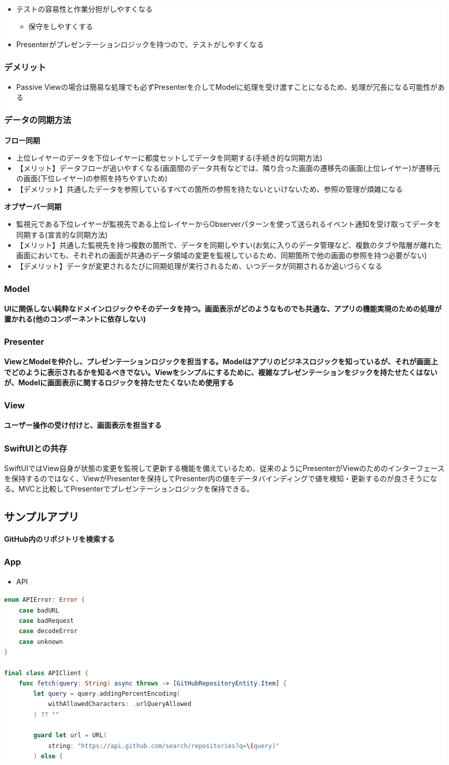 * テストの容易性と作業分担がしやすくなる
  * 保守をしやすくする

* Presenterがプレゼンテーションロジックを持つので、テストがしやすくなる

### デメリット

* Passive Viewの場合は簡易な処理でも必ずPresenterを介してModelに処理を受け渡すことになるため、処理が冗長になる可能性がある

### データの同期方法

**フロー同期**

* 上位レイヤーのデータを下位レイヤーに都度セットしてデータを同期する(手続き的な同期方法)
* 【メリット】データフローが追いやすくなる(画面間のデータ共有などでは、隣り合った画面の遷移先の画面(上位レイヤー)が遷移元の画面(下位レイヤー)の参照を持ちやすいため)
* 【デメリット】共通したデータを参照しているすべての箇所の参照を持たないといけないため、参照の管理が煩雑になる

**オブザーバー同期**

* 監視元である下位レイヤーが監視先である上位レイヤーからObserverパターンを使って送られるイベント通知を受け取ってデータを同期する(宣言的な同期方法)
* 【メリット】共通した監視先を持つ複数の箇所で、データを同期しやすい(お気に入りのデータ管理など、複数のタブや階層が離れた画面においても、それぞれの画面が共通のデータ領域の変更を監視しているため、同期箇所で他の画面の参照を持つ必要がない)
* 【デメリット】データが変更されるたびに同期処理が実行されるため、いつデータが同期されるか追いづらくなる

### Model

**UIに関係しない純粋なドメインロジックやそのデータを持つ。画面表示がどのようなものでも共通な、アプリの機能実現のための処理が置かれる(他のコンポーネントに依存しない)**

### Presenter

**ViewとModelを仲介し、プレゼンテーションロジックを担当する。Modelはアプリのビジネスロジックを知っているが、それが画面上でどのように表示されるかを知るべきでない。Viewをシンプルにするために、複雑なプレゼンテーションをジックを持たせたくはないが、Modelに画面表示に関するロジックを持たせたくないため使用する**

### View

**ユーザー操作の受け付けと、画面表示を担当する**

### SwiftUIとの共存

SwiftUIではView自身が状態の変更を監視して更新する機能を備えているため、従来のようにPresenterがViewのためのインターフェースを保持するのではなく、ViewがPresenterを保持してPresenter内の値をデータバインディングで値を検知・更新するのが良さそうになる。MVCと比較してPresenterでプレゼンテーションロジックを保持できる。

## サンプルアプリ

**GitHub内のリポジトリを検索する**

### App

* API

``` swift
enum APIError: Error {
    case badURL
    case badRequest
    case decodeError
    case unknown
}

final class APIClient {
    func fetch(query: String) async throws -> [GitHubRepositoryEntity.Item] {
        let query = query.addingPercentEncoding(
            withAllowedCharacters: .urlQueryAllowed
        ) ?? ""

        guard let url = URL(
            string: "https://api.github.com/search/repositories?q=\(query)"
        ) else {
```